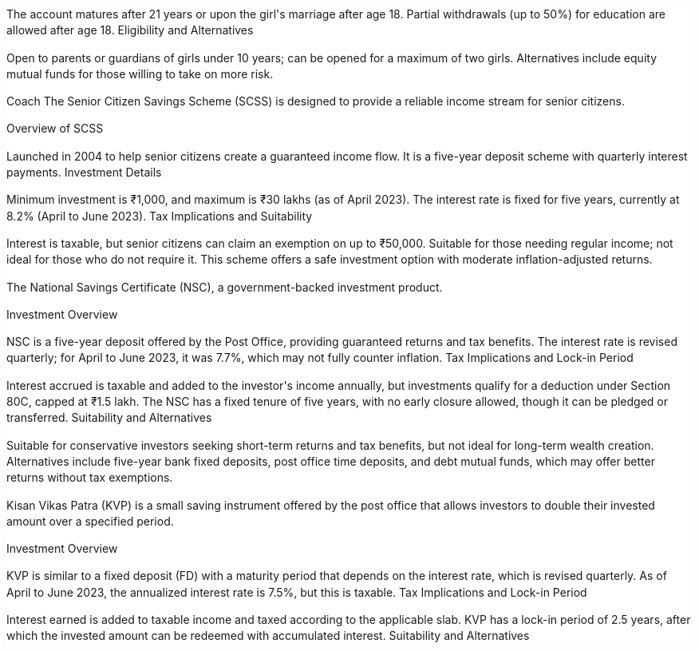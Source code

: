 The account matures after 21 years or upon the girl's marriage after age 18.
Partial withdrawals (up to 50%) for education are allowed after age 18.
Eligibility and Alternatives

Open to parents or guardians of girls under 10 years; can be opened for a maximum of two girls.
Alternatives include equity mutual funds for those willing to take on more risk.

Coach
The Senior Citizen Savings Scheme (SCSS) is designed to provide a reliable income stream for senior citizens.

Overview of SCSS

Launched in 2004 to help senior citizens create a guaranteed income flow.
It is a five-year deposit scheme with quarterly interest payments.
Investment Details

Minimum investment is ₹1,000, and maximum is ₹30 lakhs (as of April 2023).
The interest rate is fixed for five years, currently at 8.2% (April to June 2023).
Tax Implications and Suitability

Interest is taxable, but senior citizens can claim an exemption on up to ₹50,000.
Suitable for those needing regular income; not ideal for those who do not require it.
This scheme offers a safe investment option with moderate inflation-adjusted returns.

The National Savings Certificate (NSC), a government-backed investment product.

Investment Overview

NSC is a five-year deposit offered by the Post Office, providing guaranteed returns and tax benefits.
The interest rate is revised quarterly; for April to June 2023, it was 7.7%, which may not fully counter inflation.
Tax Implications and Lock-in Period

Interest accrued is taxable and added to the investor's income annually, but investments qualify for a deduction under Section 80C, capped at ₹1.5 lakh.
The NSC has a fixed tenure of five years, with no early closure allowed, though it can be pledged or transferred.
Suitability and Alternatives

Suitable for conservative investors seeking short-term returns and tax benefits, but not ideal for long-term wealth creation.
Alternatives include five-year bank fixed deposits, post office time deposits, and debt mutual funds, which may offer better returns without tax exemptions.

Kisan Vikas Patra (KVP) is a small saving instrument offered by the post office that allows investors to double their invested amount over a specified period.

Investment Overview

KVP is similar to a fixed deposit (FD) with a maturity period that depends on the interest rate, which is revised quarterly.
As of April to June 2023, the annualized interest rate is 7.5%, but this is taxable.
Tax Implications and Lock-in Period

Interest earned is added to taxable income and taxed according to the applicable slab.
KVP has a lock-in period of 2.5 years, after which the invested amount can be redeemed with accumulated interest.
Suitability and Alternatives
